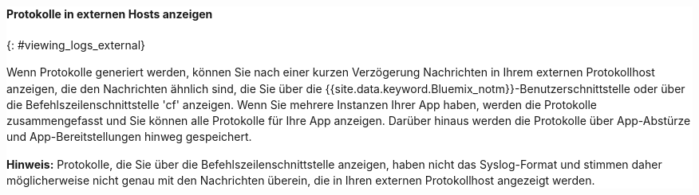 #### Protokolle in externen Hosts anzeigen
{: #viewing_logs_external}

	 
Wenn Protokolle generiert werden, können Sie nach einer kurzen Verzögerung Nachrichten in Ihrem externen Protokollhost anzeigen, die den Nachrichten ähnlich sind, die Sie über die {{site.data.keyword.Bluemix_notm}}-Benutzerschnittstelle oder über die Befehlszeilenschnittstelle 'cf' anzeigen.  Wenn Sie mehrere Instanzen Ihrer App haben, werden die Protokolle zusammengefasst und Sie können alle Protokolle für Ihre App anzeigen. Darüber hinaus werden die Protokolle über App-Abstürze und App-Bereitstellungen hinweg gespeichert.

**Hinweis:** Protokolle, die Sie über die Befehlszeilenschnittstelle anzeigen, haben nicht das Syslog-Format und stimmen daher möglicherweise nicht genau mit den Nachrichten überein, die in Ihren externen Protokollhost angezeigt werden. 


